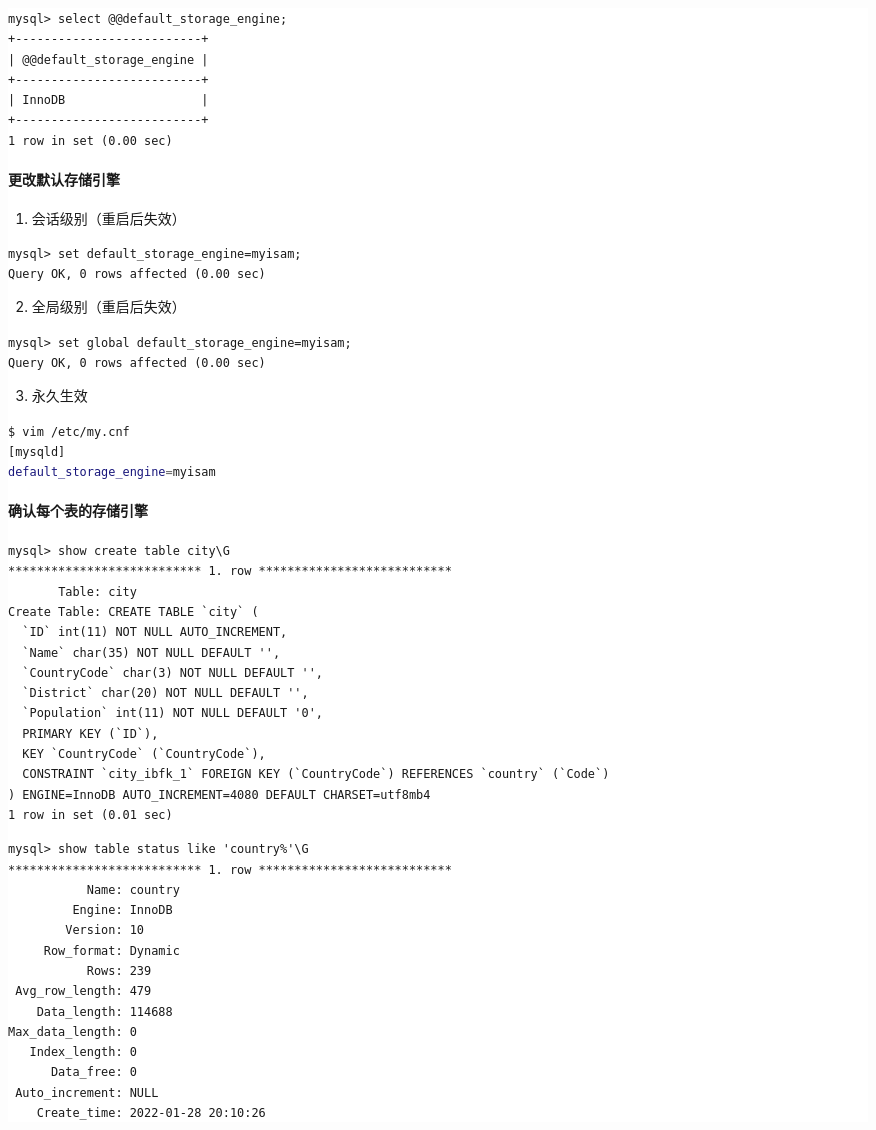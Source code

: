 ```mysql
mysql> select @@default_storage_engine;
+--------------------------+
| @@default_storage_engine |
+--------------------------+
| InnoDB                   |
+--------------------------+
1 row in set (0.00 sec)
```

#### 更改默认存储引擎

1. 会话级别（重启后失效）

```mysql
mysql> set default_storage_engine=myisam;
Query OK, 0 rows affected (0.00 sec)
```

2. 全局级别（重启后失效）

```mysql
mysql> set global default_storage_engine=myisam;
Query OK, 0 rows affected (0.00 sec)
```

3. 永久生效

```bash
$ vim /etc/my.cnf
[mysqld]
default_storage_engine=myisam
```

#### 确认每个表的存储引擎

```mysql
mysql> show create table city\G
*************************** 1. row ***************************
       Table: city
Create Table: CREATE TABLE `city` (
  `ID` int(11) NOT NULL AUTO_INCREMENT,
  `Name` char(35) NOT NULL DEFAULT '',
  `CountryCode` char(3) NOT NULL DEFAULT '',
  `District` char(20) NOT NULL DEFAULT '',
  `Population` int(11) NOT NULL DEFAULT '0',
  PRIMARY KEY (`ID`),
  KEY `CountryCode` (`CountryCode`),
  CONSTRAINT `city_ibfk_1` FOREIGN KEY (`CountryCode`) REFERENCES `country` (`Code`)
) ENGINE=InnoDB AUTO_INCREMENT=4080 DEFAULT CHARSET=utf8mb4
1 row in set (0.01 sec)
```



```mysql
mysql> show table status like 'country%'\G
*************************** 1. row ***************************
           Name: country
         Engine: InnoDB
        Version: 10
     Row_format: Dynamic
           Rows: 239
 Avg_row_length: 479
    Data_length: 114688
Max_data_length: 0
   Index_length: 0
      Data_free: 0
 Auto_increment: NULL
    Create_time: 2022-01-28 20:10:26
```